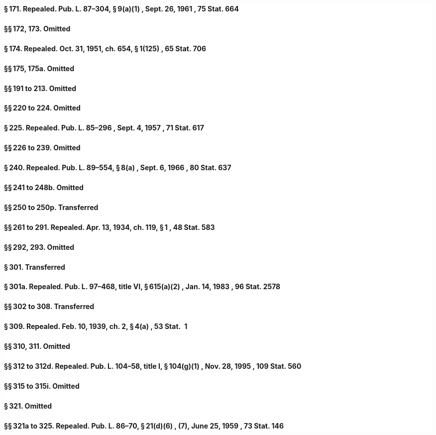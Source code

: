 #### § 171. Repealed. Pub. L. 87–304, § 9(a)(1) , Sept. 26, 1961 , 75 Stat. 664

#### §§ 172, 173. Omitted

#### § 174. Repealed. Oct. 31, 1951, ch. 654, § 1(125) , 65 Stat. 706

#### §§ 175, 175a. Omitted

#### §§ 191 to 213. Omitted

#### §§ 220 to 224. Omitted

#### § 225. Repealed. Pub. L. 85–296 , Sept. 4, 1957 , 71 Stat. 617

#### §§ 226 to 239. Omitted

#### § 240. Repealed. Pub. L. 89–554, § 8(a) , Sept. 6, 1966 , 80 Stat. 637

#### §§ 241 to 248b. Omitted

#### §§ 250 to 250p. Transferred

#### §§ 261 to 291. Repealed. Apr. 13, 1934, ch. 119, § 1 , 48 Stat. 583

#### §§ 292, 293. Omitted

#### § 301. Transferred

#### § 301a. Repealed. Pub. L. 97–468, title VI, § 615(a)(2) , Jan. 14, 1983 , 96 Stat. 2578

#### §§ 302 to 308. Transferred

#### § 309. Repealed. Feb. 10, 1939, ch. 2, § 4(a) , 53 Stat. 1

#### §§ 310, 311. Omitted

#### §§ 312 to 312d. Repealed. Pub. L. 104–58, title I, § 104(g)(1) , Nov. 28, 1995 , 109 Stat. 560

#### §§ 315 to 315i. Omitted

#### § 321. Omitted

#### §§ 321a to 325. Repealed. Pub. L. 86–70, § 21(d)(6) , (7), June 25, 1959 , 73 Stat. 146

